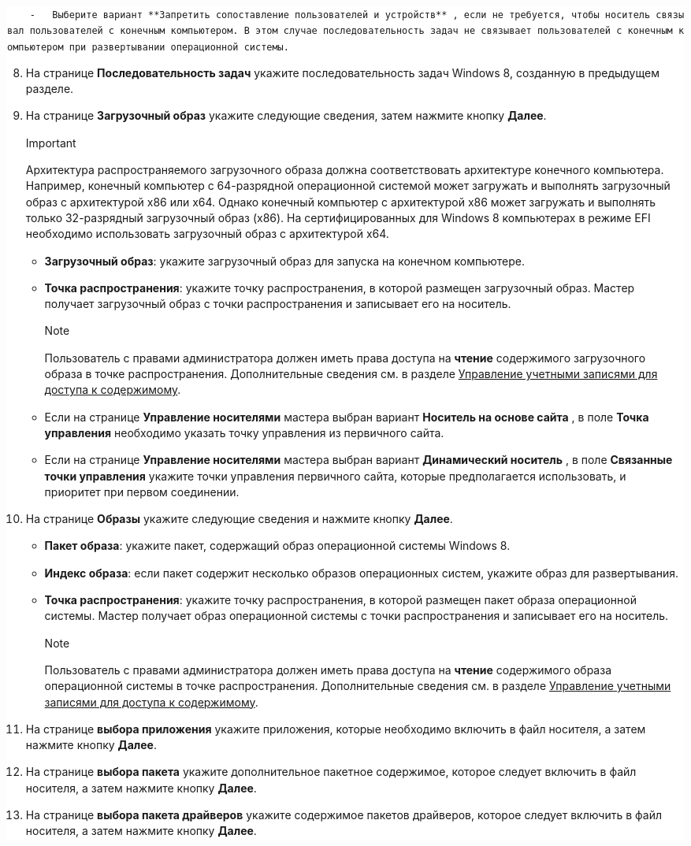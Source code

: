         -   Выберите вариант **Запретить сопоставление пользователей и устройств** , если не требуется, чтобы носитель связывал пользователей с конечным компьютером. В этом случае последовательность задач не связывает пользователей с конечным компьютером при развертывании операционной системы.  

8.  На странице **Последовательность задач** укажите последовательность задач Windows 8, созданную в предыдущем разделе.  

9. На странице **Загрузочный образ** укажите следующие сведения, затем нажмите кнопку **Далее**.  

    > [!IMPORTANT]  
    >  Архитектура распространяемого загрузочного образа должна соответствовать архитектуре конечного компьютера. Например, конечный компьютер с 64-разрядной операционной системой может загружать и выполнять загрузочный образ с архитектурой x86 или x64. Однако конечный компьютер с архитектурой x86 может загружать и выполнять только 32-разрядный загрузочный образ (x86). На сертифицированных для Windows 8 компьютерах в режиме EFI необходимо использовать загрузочный образ с архитектурой x64.  

    -   **Загрузочный образ**: укажите загрузочный образ для запуска на конечном компьютере.  

    -   **Точка распространения**: укажите точку распространения, в которой размещен загрузочный образ. Мастер получает загрузочный образ с точки распространения и записывает его на носитель.  

        > [!NOTE]  
        >  Пользователь с правами администратора должен иметь права доступа на **чтение** содержимого загрузочного образа в точке распространения. Дополнительные сведения см. в разделе [Управление учетными записями для доступа к содержимому](../../core/plan-design/hierarchy/manage-accounts-to-access-content.md).  

    -   Если на странице **Управление носителями** мастера выбран вариант **Носитель на основе сайта** , в поле **Точка управления** необходимо указать точку управления из первичного сайта.  

    -   Если на странице **Управление носителями** мастера выбран вариант **Динамический носитель** , в поле **Связанные точки управления** укажите точки управления первичного сайта, которые предполагается использовать, и приоритет при первом соединении.  

10. На странице **Образы** укажите следующие сведения и нажмите кнопку **Далее**.  

    -   **Пакет образа**: укажите пакет, содержащий образ операционной системы Windows 8.  

    -   **Индекс образа**: если пакет содержит несколько образов операционных систем, укажите образ для развертывания.  

    -   **Точка распространения**: укажите точку распространения, в которой размещен пакет образа операционной системы. Мастер получает образ операционной системы с точки распространения и записывает его на носитель.  

        > [!NOTE]  
        >  Пользователь с правами администратора должен иметь права доступа на **чтение** содержимого образа операционной системы в точке распространения. Дополнительные сведения см. в разделе [Управление учетными записями для доступа к содержимому](../../core/plan-design/hierarchy/manage-accounts-to-access-content.md).  

11. На странице **выбора приложения** укажите приложения, которые необходимо включить в файл носителя, а затем нажмите кнопку **Далее**.  

12. На странице **выбора пакета** укажите дополнительное пакетное содержимое, которое следует включить в файл носителя, а затем нажмите кнопку **Далее**.  

13. На странице **выбора пакета драйверов** укажите содержимое пакетов драйверов, которое следует включить в файл носителя, а затем нажмите кнопку **Далее**.  
